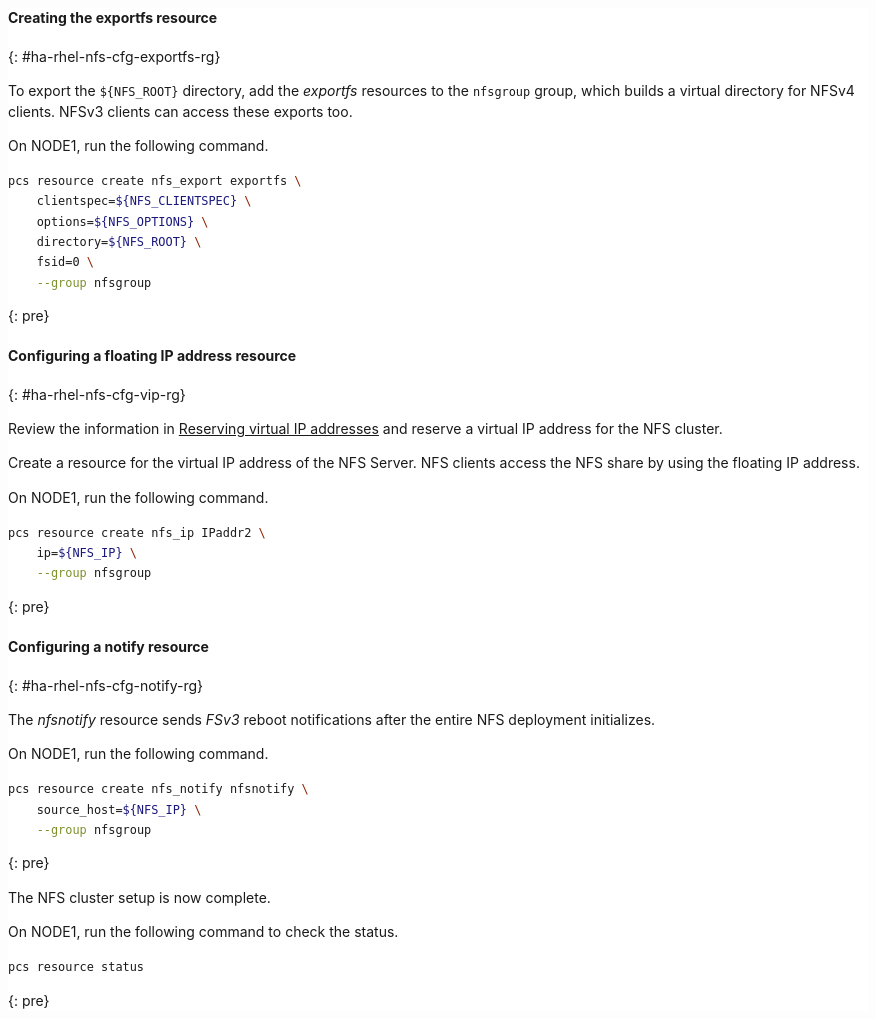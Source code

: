 #### Creating the exportfs resource
{: #ha-rhel-nfs-cfg-exportfs-rg}

To export the `${NFS_ROOT}` directory, add the *exportfs* resources to the `nfsgroup` group, which builds a virtual directory for NFSv4 clients.
NFSv3 clients can access these exports too.

On NODE1, run the following command.

```sh
pcs resource create nfs_export exportfs \
    clientspec=${NFS_CLIENTSPEC} \
    options=${NFS_OPTIONS} \
    directory=${NFS_ROOT} \
    fsid=0 \
    --group nfsgroup
```
{: pre}

#### Configuring a floating IP address resource
{: #ha-rhel-nfs-cfg-vip-rg}

Review the information in [Reserving virtual IP addresses](/docs/sap?topic=sap-ha-vsi#ha-vsi-reserve-virtual-ip-addresses) and reserve a virtual IP address for the NFS cluster.

Create a resource for the virtual IP address of the NFS Server.
NFS clients access the NFS share by using the floating IP address.

On NODE1, run the following command.

```sh
pcs resource create nfs_ip IPaddr2 \
    ip=${NFS_IP} \
    --group nfsgroup
```
{: pre}

#### Configuring a notify resource
{: #ha-rhel-nfs-cfg-notify-rg}

The *nfsnotify* resource sends *FSv3* reboot notifications after the entire NFS deployment initializes.

On NODE1, run the following command.

```sh
pcs resource create nfs_notify nfsnotify \
    source_host=${NFS_IP} \
    --group nfsgroup
```
{: pre}

The NFS cluster setup is now complete.

On NODE1, run the following command to check the status.

```sh
pcs resource status
```
{: pre}
